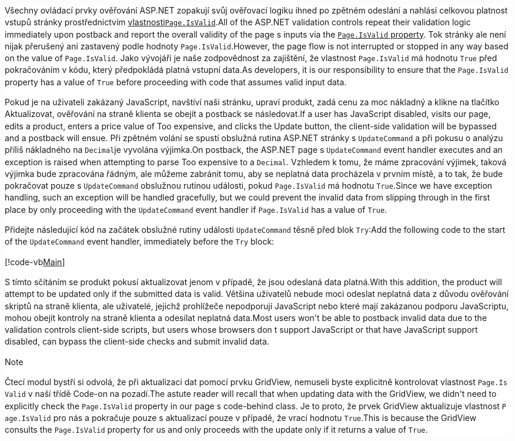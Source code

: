 <span data-ttu-id="29c69-211">Všechny ovládací prvky ověřování ASP.NET zopakují svůj ověřovací logiku ihned po zpětném odeslání a nahlásí celkovou platnost vstupů stránky prostřednictvím [vlastnosti`Page.IsValid`](https://msdn.microsoft.com/library/system.web.ui.page.isvalid.aspx).</span><span class="sxs-lookup"><span data-stu-id="29c69-211">All of the ASP.NET validation controls repeat their validation logic immediately upon postback and report the overall validity of the page s inputs via the [`Page.IsValid` property](https://msdn.microsoft.com/library/system.web.ui.page.isvalid.aspx).</span></span> <span data-ttu-id="29c69-212">Tok stránky ale není nijak přerušený ani zastavený podle hodnoty `Page.IsValid`.</span><span class="sxs-lookup"><span data-stu-id="29c69-212">However, the page flow is not interrupted or stopped in any way based on the value of `Page.IsValid`.</span></span> <span data-ttu-id="29c69-213">Jako vývojáři je naše zodpovědnost za zajištění, že vlastnost `Page.IsValid` má hodnotu `True` před pokračováním v kódu, který předpokládá platná vstupní data.</span><span class="sxs-lookup"><span data-stu-id="29c69-213">As developers, it is our responsibility to ensure that the `Page.IsValid` property has a value of `True` before proceeding with code that assumes valid input data.</span></span>

<span data-ttu-id="29c69-214">Pokud je na uživateli zakázaný JavaScript, navštíví naši stránku, upraví produkt, zadá cenu za moc nákladný a klikne na tlačítko Aktualizovat, ověřování na straně klienta se obejít a postback se následovat.</span><span class="sxs-lookup"><span data-stu-id="29c69-214">If a user has JavaScript disabled, visits our page, edits a product, enters a price value of Too expensive, and clicks the Update button, the client-side validation will be bypassed and a postback will ensue.</span></span> <span data-ttu-id="29c69-215">Při zpětném volání se spustí obslužná rutina ASP.NET stránky s `UpdateCommand` a při pokusu o analýzu příliš nákladného na `Decimal`je vyvolána výjimka.</span><span class="sxs-lookup"><span data-stu-id="29c69-215">On postback, the ASP.NET page s `UpdateCommand` event handler executes and an exception is raised when attempting to parse Too expensive to a `Decimal`.</span></span> <span data-ttu-id="29c69-216">Vzhledem k tomu, že máme zpracování výjimek, taková výjimka bude zpracována řádným, ale můžeme zabránit tomu, aby se neplatná data procházela v prvním místě, a to tak, že bude pokračovat pouze s `UpdateCommand` obslužnou rutinou události, pokud `Page.IsValid` má hodnotu `True`.</span><span class="sxs-lookup"><span data-stu-id="29c69-216">Since we have exception handling, such an exception will be handled gracefully, but we could prevent the invalid data from slipping through in the first place by only proceeding with the `UpdateCommand` event handler if `Page.IsValid` has a value of `True`.</span></span>

<span data-ttu-id="29c69-217">Přidejte následující kód na začátek obslužné rutiny události `UpdateCommand` těsně před blok `Try`:</span><span class="sxs-lookup"><span data-stu-id="29c69-217">Add the following code to the start of the `UpdateCommand` event handler, immediately before the `Try` block:</span></span>

[!code-vb[Main](adding-validation-controls-to-the-datalist-s-editing-interface-vb/samples/sample2.vb)]

<span data-ttu-id="29c69-218">S tímto sčítáním se produkt pokusí aktualizovat jenom v případě, že jsou odeslaná data platná.</span><span class="sxs-lookup"><span data-stu-id="29c69-218">With this addition, the product will attempt to be updated only if the submitted data is valid.</span></span> <span data-ttu-id="29c69-219">Většina uživatelů nebude moci odeslat neplatná data z důvodu ověřování skriptů na straně klienta, ale uživatelé, jejichž prohlížeče nepodporují JavaScript nebo které mají zakázanou podporu JavaScriptu, mohou obejít kontroly na straně klienta a odesílat neplatná data.</span><span class="sxs-lookup"><span data-stu-id="29c69-219">Most users won't be able to postback invalid data due to the validation controls client-side scripts, but users whose browsers don t support JavaScript or that have JavaScript support disabled, can bypass the client-side checks and submit invalid data.</span></span>

> [!NOTE]
> <span data-ttu-id="29c69-220">Čtecí modul bystří si odvolá, že při aktualizaci dat pomocí prvku GridView, nemuseli byste explicitně kontrolovat vlastnost `Page.IsValid` v naší třídě Code-on na pozadí.</span><span class="sxs-lookup"><span data-stu-id="29c69-220">The astute reader will recall that when updating data with the GridView, we didn't need to explicitly check the `Page.IsValid` property in our page s code-behind class.</span></span> <span data-ttu-id="29c69-221">Je to proto, že prvek GridView aktualizuje vlastnost `Page.IsValid` pro nás a pokračuje pouze s aktualizací pouze v případě, že vrací hodnotu `True`.</span><span class="sxs-lookup"><span data-stu-id="29c69-221">This is because the GridView consults the `Page.IsValid` property for us and only proceeds with the update only if it returns a value of `True`.</span></span>
